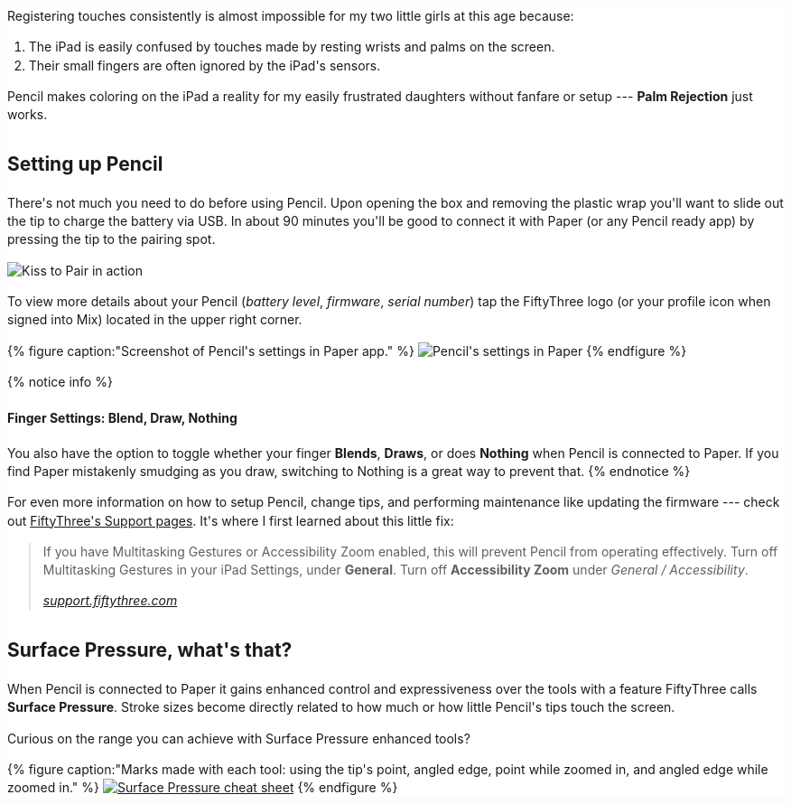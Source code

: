 Registering touches consistently is almost impossible for my two little girls at this age because:

1. The iPad is easily confused by touches made by resting wrists and palms on the screen.
2. Their small fingers are often ignored by the iPad's sensors.

Pencil makes coloring on the iPad a reality for my easily frustrated daughters without fanfare or setup --- **Palm Rejection** just works.

## Setting up Pencil

There's not much you need to do before using Pencil. Upon opening the box and removing the plastic wrap you'll want to slide out the tip to charge the battery via USB. In about 90 minutes you'll be good to connect it with Paper (or any Pencil ready app) by pressing the tip to the pairing spot.

![Kiss to Pair in action](/assets/images/pencil-53-kiss-to-pair.jpg)

To view more details about your Pencil (*battery level*, *firmware*, *serial number*) tap the FiftyThree logo (or your profile icon when signed into Mix) located in the upper right corner. 

{% figure caption:"Screenshot of Pencil's settings in Paper app." %}
![Pencil's settings in Paper](/assets/images/paper-253-pencil-settings.jpg)
{% endfigure %}

{% notice info %}
#### Finger Settings: Blend, Draw, Nothing

You also have the option to toggle whether your finger **Blends**, **Draws**, or does **Nothing** when Pencil is connected to Paper. If you find Paper mistakenly smudging as you draw, switching to Nothing is a great way to prevent that.
{% endnotice %}

For even more information on how to setup Pencil, change tips, and performing maintenance like updating the firmware --- check out [FiftyThree's Support pages](https://support.fiftythree.com/hc/en-us/categories/200354671-Pencil). It's where I first learned about this little fix:

> If you have Multitasking Gestures or Accessibility Zoom enabled, this will prevent Pencil from operating effectively. Turn off Multitasking Gestures in your iPad Settings, under **General**. Turn off **Accessibility Zoom** under *General / Accessibility*.
> <p><cite><a href="http://support.fiftythree.com/">support.fiftythree.com</a></cite></p>

## Surface Pressure, what's that?

When Pencil is connected to Paper it gains enhanced control and expressiveness over the tools with a feature FiftyThree calls **Surface Pressure**. Stroke sizes become directly related to how much or how little Pencil's tips touch the screen.

Curious on the range you can achieve with Surface Pressure enhanced tools?

{% figure caption:"Marks made with each tool: using the tip's point, angled edge, point while zoomed in, and angled edge while zoomed in." %}
[![Surface Pressure cheat sheet](/assets/images/pencil-surface-pressure-cheat-sheet-900.jpg)](/assets/images/pencil-surface-pressure-cheat-sheet.jpg)
{% endfigure %}
